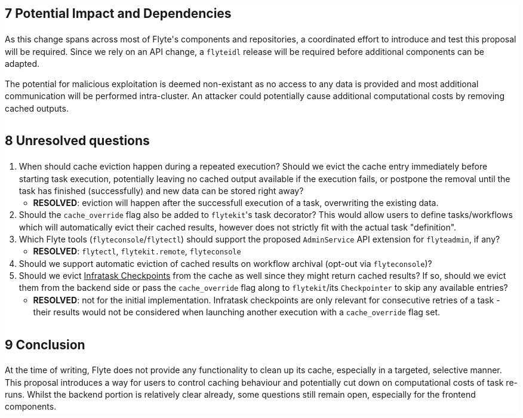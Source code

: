 ## 7 Potential Impact and Dependencies

As this change spans across most of Flyte's components and repositories, a coordinated effort to introduce and test this proposal will be required. Since we rely on an API change, a `flyteidl` release will be required before additional components can be adapted.

The potential for malicious exploitation is deemed non-existant as no access to any data is provided and most additional communication will be performed intra-cluster. An attacker could potentially cause additional computational costs by removing cached outputs.

## 8 Unresolved questions

1. When should cache eviction happen during a repeated execution?
   Should we evict the cache entry immediately before starting task execution, potentially leaving no cached output available if the execution fails, or postpone the removal until the task has finished (successfully) and new data can be stored right away?
    - **RESOLVED**: eviction will happen after the successfull execution of a task, overwriting the existing data.
2. Should the `cache_override` flag also be added to `flytekit`'s task decorator?
   This would allow users to define tasks/workflows which will automatically evict their cached results, however does not strictly fit with the actual task "definition".
3. Which Flyte tools (`flyteconsole`/`flytectl`) should support the proposed `AdminService` API extension for `flyteadmin`, if any?
    - **RESOLVED**: `flytectl`, `flytekit.remote`, `flyteconsole`
4. Should we support automatic eviction of cached results on workflow archival (opt-out via `flyteconsole`)?
5. Should we evict [Infratask Checkpoints](https://docs.flyte.org/projects/cookbook/en/latest/auto/core/control_flow/checkpoint.html) from the cache as well since they might return cached results? If so, should we evict them from the backend side or pass the `cache_override` flag along to `flytekit`/its `Checkpointer` to skip any available entries?
    - **RESOLVED**: not for the initial implementation. Infratask checkpoints are only relevant for consecutive retries of a task - their results would not be considered when launching another execution with a `cache_override` flag set. 

## 9 Conclusion

At the time of writing, Flyte does not provide any functionality to clean up its cache, especially in a targeted, selective manner. This proposal introduces a way for users to control caching behaviour and potentially cut down on computational costs of task re-runs. Whilst the backend portion is relatively clear already, some questions still remain open, especially for the frontend components.
